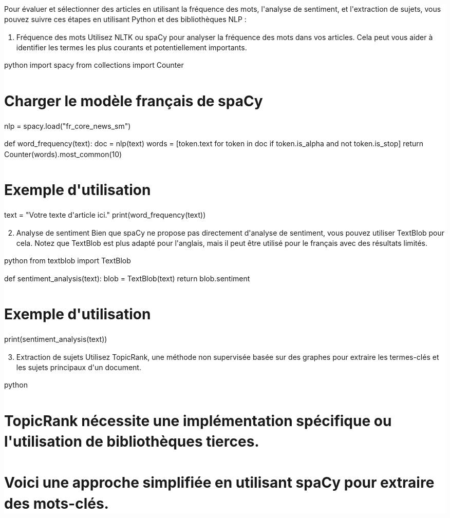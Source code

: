 
Pour évaluer et sélectionner des articles en utilisant la fréquence des mots, l'analyse de sentiment, et l'extraction de sujets, vous pouvez suivre ces étapes en utilisant Python et des bibliothèques NLP :
1. Fréquence des mots
Utilisez NLTK ou spaCy pour analyser la fréquence des mots dans vos articles. Cela peut vous aider à identifier les termes les plus courants et potentiellement importants.

python
import spacy
from collections import Counter

# Charger le modèle français de spaCy
nlp = spacy.load("fr_core_news_sm")

def word_frequency(text):
    doc = nlp(text)
    words = [token.text for token in doc if token.is_alpha and not token.is_stop]
    return Counter(words).most_common(10)

# Exemple d'utilisation
text = "Votre texte d'article ici."
print(word_frequency(text))

2. Analyse de sentiment
Bien que spaCy ne propose pas directement d'analyse de sentiment, vous pouvez utiliser TextBlob pour cela. Notez que TextBlob est plus adapté pour l'anglais, mais il peut être utilisé pour le français avec des résultats limités.

python
from textblob import TextBlob

def sentiment_analysis(text):
    blob = TextBlob(text)
    return blob.sentiment

# Exemple d'utilisation
print(sentiment_analysis(text))

3. Extraction de sujets
Utilisez TopicRank, une méthode non supervisée basée sur des graphes pour extraire les termes-clés et les sujets principaux d'un document.

python
# TopicRank nécessite une implémentation spécifique ou l'utilisation de bibliothèques tierces.
# Voici une approche simplifiée en utilisant spaCy pour extraire des mots-clés.
